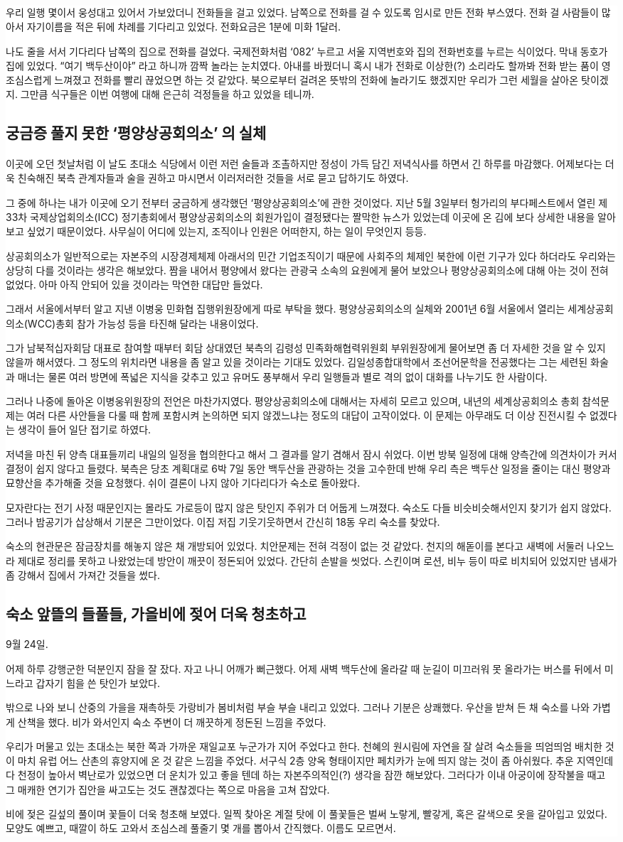 우리 일행 몇이서 웅성대고 있어서 가보았더니 전화들을 걸고 있었다. 남쪽으로 전화를 걸 수 있도록 임시로 만든 전화 부스였다. 전화 걸 사람들이 많아서 자기이름을 적은 뒤에 차례를 기다리고 있었다. 전화요금은 1분에 미화 1달러.

나도 줄을 서서 기다리다 남쪽의 집으로 전화를 걸었다. 국제전화처럼 ‘082’ 누르고 서울 지역번호와 집의 전화번호를 누르는 식이었다. 막내 동호가 집에 있었다. “여기 백두산이야” 라고 하니까 깜짝 놀라는 눈치였다. 아내를 바꿨더니 혹시 내가 전화로 이상한(?) 소리라도 할까봐 전화 받는 품이 영 조심스럽게 느껴졌고 전화를 빨리 끊었으면 하는 것 같았다. 북으로부터 걸려온 뜻밖의 전화에 놀라기도 했겠지만 우리가 그런 세월을 살아온 탓이겠지. 그만큼 식구들은 이번 여행에 대해 은근히 걱정들을 하고 있었을 테니까.


<h2 id="curiosity">
궁금증 풀지 못한 ‘평양상공회의소’ 의 실체 
</h2>

이곳에 오던 첫날처럼 이 날도 초대소 식당에서 이런 저런 술들과 조촐하지만 정성이 가득 담긴 저녁식사를 하면서 긴 하루를 마감했다. 어제보다는 더욱 친숙해진 북측 관계자들과 술을 권하고 마시면서 이러저러한 것들을 서로 묻고 답하기도 하였다.

그 중에 하나는 내가 이곳에 오기 전부터 궁금하게 생각했던 ‘평양상공회의소’에 관한 것이었다. 지난 5월 3일부터 헝가리의 부다페스트에서 열린 제 33차 국제상업회의소(ICC) 정기총회에서 평양상공회의소의 회원가입이 결정됐다는 짤막한 뉴스가 있었는데 이곳에 온 김에 보다 상세한 내용을 알아보고 싶었기 때문이었다. 사무실이 어디에 있는지, 조직이나 인원은 어떠한지, 하는 일이 무엇인지 등등.

상공회의소가 일반적으로는 자본주의 시장경제체제 아래서의 민간 기업조직이기 때문에 사회주의 체제인 북한에 이런 기구가 있다 하더라도 우리와는 상당히 다를 것이라는 생각은 해보았다. 짬을 내어서 평양에서 왔다는 관광국 소속의 요원에게 물어 보았으나 평양상공회의소에 대해 아는 것이 전혀 없었다. 아마 아직 안되어 있을 것이라는 막연한 대답만 들었다.

그래서 서울에서부터 알고 지낸 이병웅 민화협 집행위원장에게 따로 부탁을 했다. 평양상공회의소의 실체와 2001년 6월 서울에서 열리는 세계상공회의소(WCC)총회 참가 가능성 등을 타진해 달라는 내용이었다.

그가 남북적십자회담 대표로 참여할 때부터 회담 상대였던 북측의 김령성 민족화해협력위원회 부위원장에게 물어보면 좀 더 자세한 것을 알 수 있지 않을까 해서였다. 그 정도의 위치라면 내용을 좀 알고 있을 것이라는 기대도 있었다. 김일성종합대학에서 조선어문학을 전공했다는 그는 세련된 화술과 매너는 물론 여러 방면에 폭넓은 지식을 갖추고 있고 유머도 풍부해서 우리 일행들과 별로 격의 없이 대화를 나누기도 한 사람이다.

그러나 나중에 돌아온 이병웅위원장의 전언은 마찬가지였다. 평양상공회의소에 대해서는 자세히 모르고 있으며, 내년의 세계상공회의소 총회 참석문제는 여러 다른 사안들을 다룰 때 함께 포함시켜 논의하면 되지 않겠느냐는 정도의 대답이 고작이었다. 이 문제는 아무래도 더 이상 진전시킬 수 없겠다는 생각이 들어 일단 접기로 하였다.

저녁을 마친 뒤 양측 대표들끼리 내일의 일정을 협의한다고 해서 그 결과를 알기 겸해서 잠시 쉬었다. 이번 방북 일정에 대해 양측간에 의견차이가 커서 결정이 쉽지 않다고 들렸다. 북측은 당초 계획대로 6박 7일 동안 백두산을 관광하는 것을 고수한데 반해 우리 측은 백두산 일정을 줄이는 대신 평양과 묘향산을 추가해줄 것을 요청했다. 쉬이 결론이 나지 않아 기다리다가 숙소로 돌아왔다.

모자란다는 전기 사정 때문인지는 몰라도 가로등이 많지 않은 탓인지 주위가 더 어둡게 느껴졌다. 숙소도 다들 비슷비슷해서인지 찾기가 쉽지 않았다. 그러나 밤공기가 삽상해서 기분은 그만이었다. 이집 저집 기웃기웃하면서 간신히 18동 우리 숙소를 찾았다.

숙소의 현관문은 잠금장치를 해놓지 않은 채 개방되어 있었다. 치안문제는 전혀 걱정이 없는 것 같았다. 천지의 해돋이를 본다고 새벽에 서둘러 나오느라 제대로 정리를 못하고 나왔었는데 방안이 깨끗이 정돈되어 있었다. 간단히 손발을 씻었다. 스킨이며 로션, 비누 등이 따로 비치되어 있었지만 냄새가 좀 강해서 집에서 가져간 것들을 썼다.


<h2 id="hotel">
숙소 앞뜰의 들풀들, 가을비에 젖어 더욱 청초하고
</h2>

9월 24일.

어제 하루 강행군한 덕분인지 잠을 잘 잤다. 자고 나니 어깨가 뻐근했다. 어제 새벽 백두산에 올라갈 때 눈길이 미끄러워 못 올라가는 버스를 뒤에서 미느라고 갑자기 힘을 쓴 탓인가 보았다.

밖으로 나와 보니 산중의 가을을 재촉하듯 가랑비가 봄비처럼 부슬 부슬 내리고 있었다. 그러나 기분은 상쾌했다. 우산을 받쳐 든 채 숙소를 나와 가볍게 산책을 했다. 비가 와서인지 숙소 주변이 더 깨끗하게 정돈된 느낌을 주었다.

우리가 머물고 있는 초대소는 북한 쪽과 가까운 재일교포 누군가가 지어 주었다고 한다. 천혜의 원시림에 자연을 잘 살려 숙소들을 띄엄띄엄 배치한 것이 마치 유럽 어느 산촌의 휴양지에 온 것 같은 느낌을 주었다. 서구식 2층 양옥 형태이지만 페치카가 눈에 띄지 않는 것이 좀 아쉬웠다. 추운 지역인데다 천정이 높아서 벽난로가 있었으면 더 운치가 있고 좋을 텐데 하는 자본주의적인(?) 생각을 잠깐 해보았다. 그러다가 이내 아궁이에 장작불을 때고 그 매캐한 연기가 집안을 싸고도는 것도 괜찮겠다는 쪽으로 마음을 고쳐 잡았다.

비에 젖은 길섶의 풀이며 꽃들이 더욱 청초해 보였다. 일찍 찾아온 계절 탓에 이 풀꽃들은 벌써 노랗게, 빨갛게, 혹은 갈색으로 옷을 갈아입고 있었다. 모양도 예쁘고, 때깔이 하도 고와서 조심스레 풀줄기 몇 개를 뽑아서 간직했다. 이름도 모르면서.
